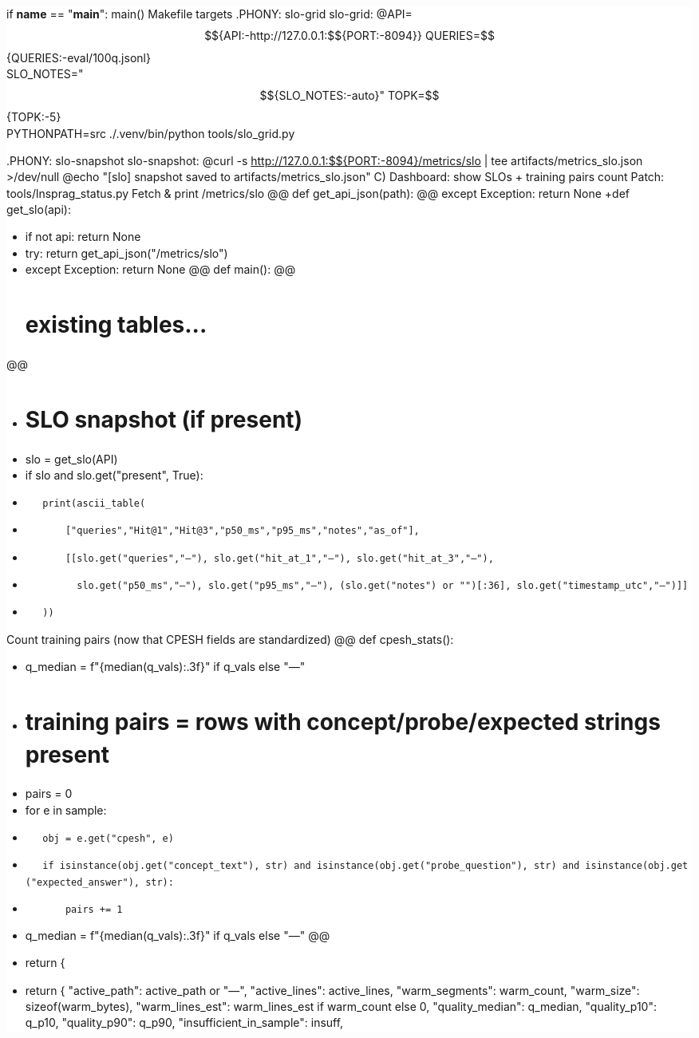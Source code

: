 if __name__ == "__main__":
    main()
Makefile targets
.PHONY: slo-grid
slo-grid:
	@API=$${API:-http://127.0.0.1:$${PORT:-8094}} QUERIES=$${QUERIES:-eval/100q.jsonl} \
	SLO_NOTES="$${SLO_NOTES:-auto}" TOPK=$${TOPK:-5} \
	PYTHONPATH=src ./.venv/bin/python tools/slo_grid.py

.PHONY: slo-snapshot
slo-snapshot:
	@curl -s http://127.0.0.1:$${PORT:-8094}/metrics/slo | tee artifacts/metrics_slo.json >/dev/null
	@echo "[slo] snapshot saved to artifacts/metrics_slo.json"
C) Dashboard: show SLOs + training pairs count
Patch: tools/lnsprag_status.py
Fetch & print /metrics/slo
@@
 def get_api_json(path):
@@
     except Exception:
         return None
+def get_slo(api):
+    if not api: return None
+    try: return get_api_json("/metrics/slo")
+    except Exception: return None
@@
 def main():
@@
     # existing tables...
@@
+    # SLO snapshot (if present)
+    slo = get_slo(API)
+    if slo and slo.get("present", True):
+        print(ascii_table(
+            ["queries","Hit@1","Hit@3","p50_ms","p95_ms","notes","as_of"],
+            [[slo.get("queries","—"), slo.get("hit_at_1","—"), slo.get("hit_at_3","—"),
+              slo.get("p50_ms","—"), slo.get("p95_ms","—"), (slo.get("notes") or "")[:36], slo.get("timestamp_utc","—")]]
+        ))
Count training pairs (now that CPESH fields are standardized)
@@ def cpesh_stats():
-    q_median = f"{median(q_vals):.3f}" if q_vals else "—"
+    # training pairs = rows with concept/probe/expected strings present
+    pairs = 0
+    for e in sample:
+        obj = e.get("cpesh", e)
+        if isinstance(obj.get("concept_text"), str) and isinstance(obj.get("probe_question"), str) and isinstance(obj.get("expected_answer"), str):
+            pairs += 1
+    q_median = f"{median(q_vals):.3f}" if q_vals else "—"
@@
-    return {
+    return {
         "active_path": active_path or "—",
         "active_lines": active_lines,
         "warm_segments": warm_count,
         "warm_size": sizeof(warm_bytes),
         "warm_lines_est": warm_lines_est if warm_count else 0,
         "quality_median": q_median,
         "quality_p10": q_p10,
         "quality_p90": q_p90,
         "insufficient_in_sample": insuff,